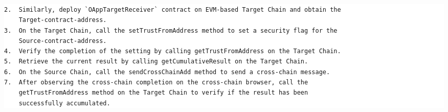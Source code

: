 ````
2.  Similarly, deploy `OAppTargetReceiver` contract on EVM-based Target Chain and obtain the 
    Target-contract-address.
3.  On the Target Chain, call the setTrustFromAddress method to set a security flag for the
    Source-contract-address.
4.  Verify the completion of the setting by calling getTrustFromAddress on the Target Chain.
5.  Retrieve the current result by calling getCumulativeResult on the Target Chain.
6.  On the Source Chain, call the sendCrossChainAdd method to send a cross-chain message.
7.  After observing the cross-chain completion on the cross-chain browser, call the
    getTrustFromAddress method on the Target Chain to verify if the result has been 
    successfully accumulated.
````